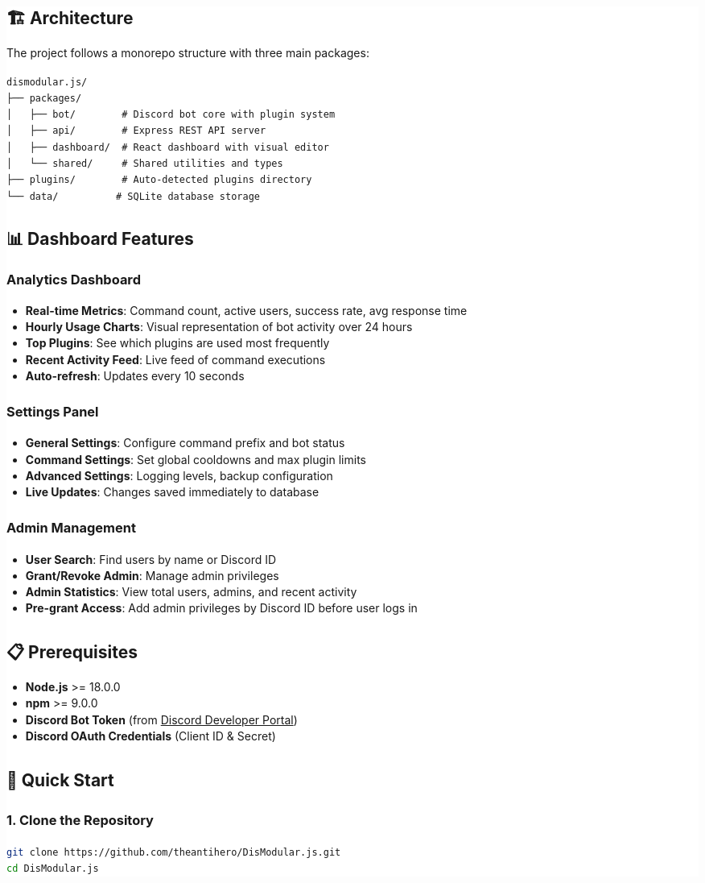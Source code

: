 ## 🏗️ Architecture

The project follows a monorepo structure with three main packages:

```
dismodular.js/
├── packages/
│   ├── bot/        # Discord bot core with plugin system
│   ├── api/        # Express REST API server
│   ├── dashboard/  # React dashboard with visual editor
│   └── shared/     # Shared utilities and types
├── plugins/        # Auto-detected plugins directory
└── data/          # SQLite database storage
```

## 📊 Dashboard Features

### Analytics Dashboard
- **Real-time Metrics**: Command count, active users, success rate, avg response time
- **Hourly Usage Charts**: Visual representation of bot activity over 24 hours
- **Top Plugins**: See which plugins are used most frequently
- **Recent Activity Feed**: Live feed of command executions
- **Auto-refresh**: Updates every 10 seconds

### Settings Panel
- **General Settings**: Configure command prefix and bot status
- **Command Settings**: Set global cooldowns and max plugin limits
- **Advanced Settings**: Logging levels, backup configuration
- **Live Updates**: Changes saved immediately to database

### Admin Management
- **User Search**: Find users by name or Discord ID
- **Grant/Revoke Admin**: Manage admin privileges
- **Admin Statistics**: View total users, admins, and recent activity
- **Pre-grant Access**: Add admin privileges by Discord ID before user logs in

## 📋 Prerequisites

- **Node.js** >= 18.0.0
- **npm** >= 9.0.0
- **Discord Bot Token** (from [Discord Developer Portal](https://discord.com/developers/applications))
- **Discord OAuth Credentials** (Client ID & Secret)

## 🚀 Quick Start

### 1. Clone the Repository

```bash
git clone https://github.com/theantihero/DisModular.js.git
cd DisModular.js
```
